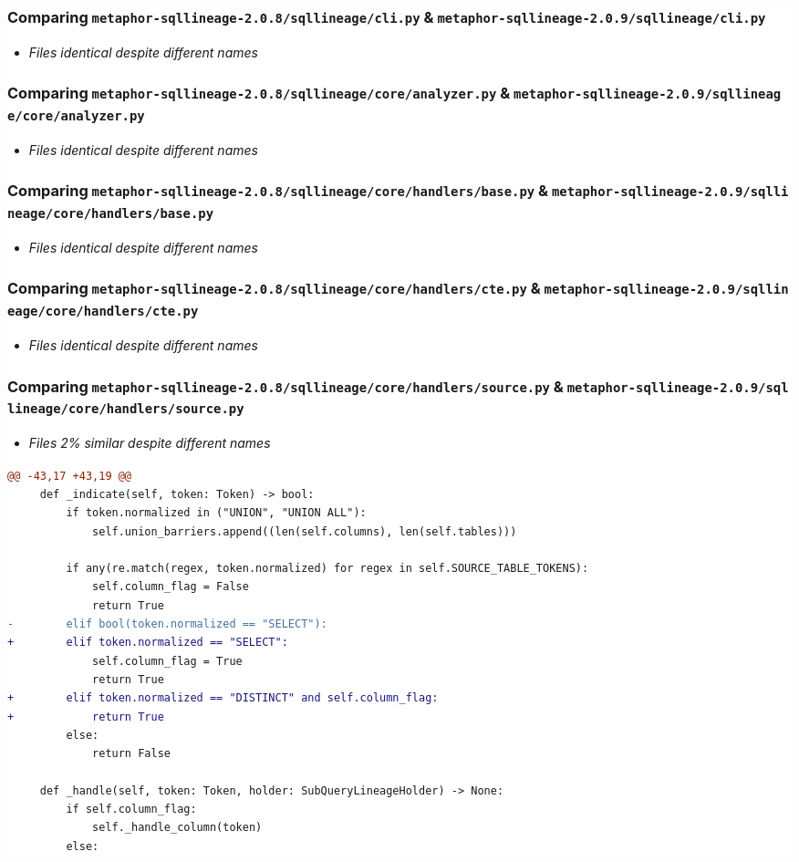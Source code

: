 ### Comparing `metaphor-sqllineage-2.0.8/sqllineage/cli.py` & `metaphor-sqllineage-2.0.9/sqllineage/cli.py`

 * *Files identical despite different names*

### Comparing `metaphor-sqllineage-2.0.8/sqllineage/core/analyzer.py` & `metaphor-sqllineage-2.0.9/sqllineage/core/analyzer.py`

 * *Files identical despite different names*

### Comparing `metaphor-sqllineage-2.0.8/sqllineage/core/handlers/base.py` & `metaphor-sqllineage-2.0.9/sqllineage/core/handlers/base.py`

 * *Files identical despite different names*

### Comparing `metaphor-sqllineage-2.0.8/sqllineage/core/handlers/cte.py` & `metaphor-sqllineage-2.0.9/sqllineage/core/handlers/cte.py`

 * *Files identical despite different names*

### Comparing `metaphor-sqllineage-2.0.8/sqllineage/core/handlers/source.py` & `metaphor-sqllineage-2.0.9/sqllineage/core/handlers/source.py`

 * *Files 2% similar despite different names*

```diff
@@ -43,17 +43,19 @@
     def _indicate(self, token: Token) -> bool:
         if token.normalized in ("UNION", "UNION ALL"):
             self.union_barriers.append((len(self.columns), len(self.tables)))
 
         if any(re.match(regex, token.normalized) for regex in self.SOURCE_TABLE_TOKENS):
             self.column_flag = False
             return True
-        elif bool(token.normalized == "SELECT"):
+        elif token.normalized == "SELECT":
             self.column_flag = True
             return True
+        elif token.normalized == "DISTINCT" and self.column_flag:
+            return True
         else:
             return False
 
     def _handle(self, token: Token, holder: SubQueryLineageHolder) -> None:
         if self.column_flag:
             self._handle_column(token)
         else:
```
